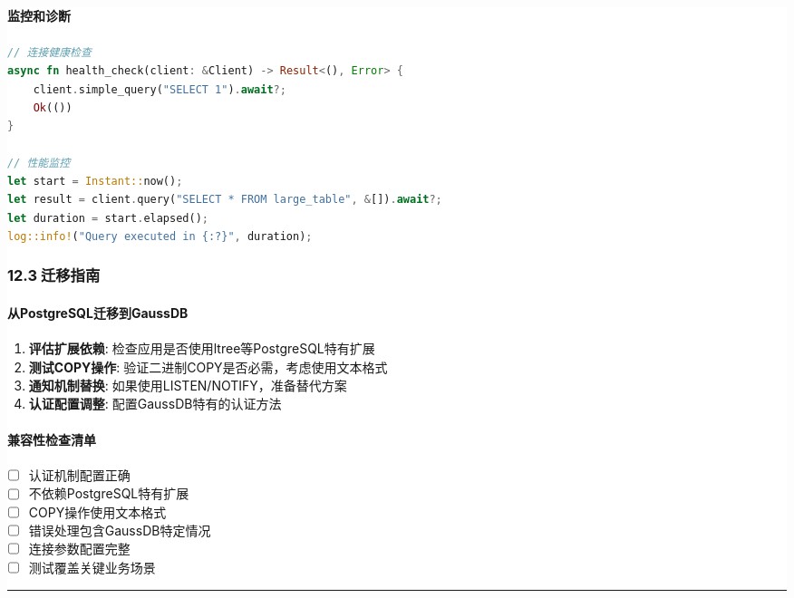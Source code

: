 #### 监控和诊断
```rust
// 连接健康检查
async fn health_check(client: &Client) -> Result<(), Error> {
    client.simple_query("SELECT 1").await?;
    Ok(())
}

// 性能监控
let start = Instant::now();
let result = client.query("SELECT * FROM large_table", &[]).await?;
let duration = start.elapsed();
log::info!("Query executed in {:?}", duration);
```

### 12.3 迁移指南

#### 从PostgreSQL迁移到GaussDB
1. **评估扩展依赖**: 检查应用是否使用ltree等PostgreSQL特有扩展
2. **测试COPY操作**: 验证二进制COPY是否必需，考虑使用文本格式
3. **通知机制替换**: 如果使用LISTEN/NOTIFY，准备替代方案
4. **认证配置调整**: 配置GaussDB特有的认证方法

#### 兼容性检查清单
- [ ] 认证机制配置正确
- [ ] 不依赖PostgreSQL特有扩展
- [ ] COPY操作使用文本格式
- [ ] 错误处理包含GaussDB特定情况
- [ ] 连接参数配置完整
- [ ] 测试覆盖关键业务场景

---